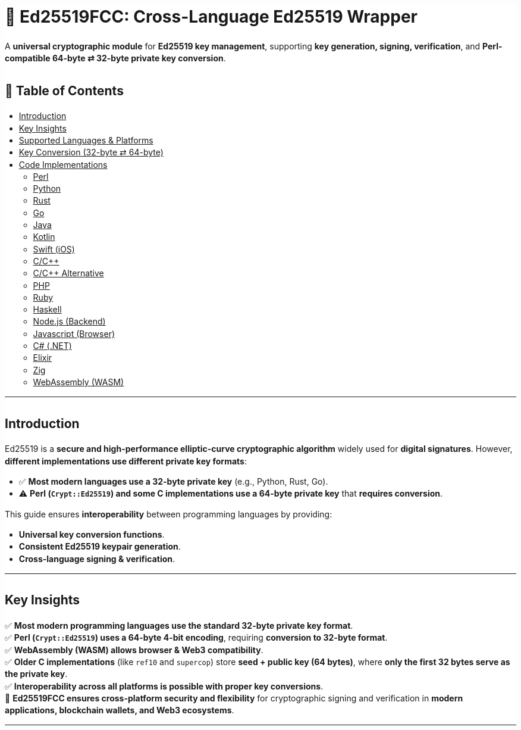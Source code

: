 
# **🔐 Ed25519FCC: Cross-Language Ed25519 Wrapper**
A **universal cryptographic module** for **Ed25519 key management**, supporting **key generation, signing, verification**, and **Perl-compatible 64-byte ⇄ 32-byte private key conversion**.

## **📖 Table of Contents**
- [Introduction](#introduction)
- [Key Insights](#key-insights)
- [Supported Languages & Platforms](#supported-languages--platforms)
- [Key Conversion (32-byte ⇄ 64-byte)](#key-conversion-32-byte--64-byte)
- [Code Implementations](#code-implementations)
  - [Perl](#perl)
  - [Python](#python)
  - [Rust](#rust)
  - [Go](#go)
  - [Java](#java)
  - [Kotlin](#kotlin)
  - [Swift (iOS)](#swift-ios)
  - [C/C++](#cc)
  - [C/C++ Alternative](#cc-alternative)
  - [PHP](#php)
  - [Ruby](#ruby)
  - [Haskell](#haskell)
  - [Node.js (Backend)](#nodejs-backend--browser)
  - [Javascript (Browser)](#javascript-frontend)
  - [C# (.NET)](#csharp-dotnet)
  - [Elixir](#elixir)
  - [Zig](#zig)
  - [WebAssembly (WASM)](#webassembly-wasm)

---

## **Introduction**
Ed25519 is a **secure and high-performance elliptic-curve cryptographic algorithm** widely used for **digital signatures**. However, **different implementations use different private key formats**:
- ✅ **Most modern languages use a 32-byte private key** (e.g., Python, Rust, Go).
- ⚠️ **Perl (`Crypt::Ed25519`) and some C implementations use a 64-byte private key** that **requires conversion**.

This guide ensures **interoperability** between programming languages by providing:
- **Universal key conversion functions**.
- **Consistent Ed25519 keypair generation**.
- **Cross-language signing & verification**.

---

## **Key Insights**
✅ **Most modern programming languages use the standard 32-byte private key format**.  
✅ **Perl (`Crypt::Ed25519`) uses a 64-byte 4-bit encoding**, requiring **conversion to 32-byte format**.  
✅ **WebAssembly (WASM) allows browser & Web3 compatibility**.  
✅ **Older C implementations** (like `ref10` and `supercop`) store **seed + public key (64 bytes)**, where **only the first 32 bytes serve as the private key**.  
✅ **Interoperability across all platforms is possible with proper key conversions**.  
🚀 **Ed25519FCC ensures cross-platform security and flexibility** for cryptographic signing and verification in **modern applications, blockchain wallets, and Web3 ecosystems**.

---